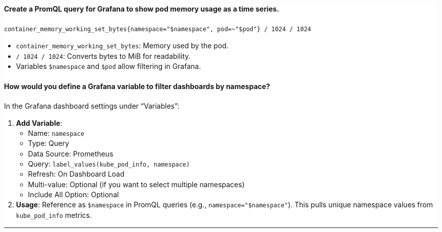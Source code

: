 #### Create a PromQL query for Grafana to show pod memory usage as a time series.
```promql
container_memory_working_set_bytes{namespace="$namespace", pod=~"$pod"} / 1024 / 1024
```
- `container_memory_working_set_bytes`: Memory used by the pod.
- `/ 1024 / 1024`: Converts bytes to MiB for readability.
- Variables `$namespace` and `$pod` allow filtering in Grafana.

#### How would you define a Grafana variable to filter dashboards by namespace?
In the Grafana dashboard settings under “Variables”:
1. **Add Variable**:
   - Name: `namespace`
   - Type: Query
   - Data Source: Prometheus
   - Query: `label_values(kube_pod_info, namespace)`
   - Refresh: On Dashboard Load
   - Multi-value: Optional (if you want to select multiple namespaces)
   - Include All Option: Optional
2. **Usage**: Reference as `$namespace` in PromQL queries (e.g., `namespace="$namespace"`).
This pulls unique namespace values from `kube_pod_info` metrics.

---